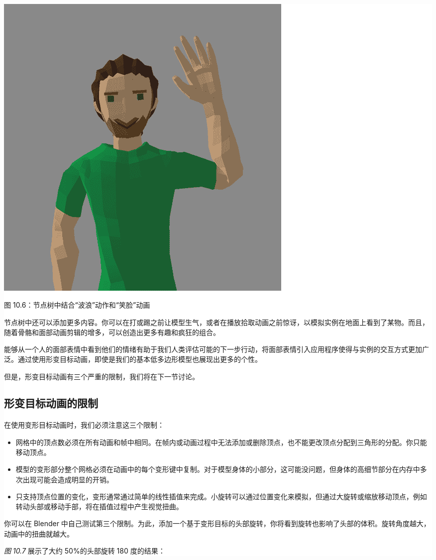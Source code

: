 ![图 10.06_B22428](img/Figure_10.06_B22428.png)

图 10.6：节点树中结合“波浪”动作和“笑脸”动画

节点树中还可以添加更多内容。你可以在打或踢之前让模型生气，或者在播放拾取动画之前惊讶，以模拟实例在地面上看到了某物。而且，随着骨骼和面部动画剪辑的增多，可以创造出更多有趣和疯狂的组合。

能够从一个人的面部表情中看到他们的情绪有助于我们人类评估可能的下一步行动，将面部表情引入应用程序使得与实例的交互方式更加广泛。通过使用形变目标动画，即使是我们的基本低多边形模型也展现出更多的个性。

但是，形变目标动画有三个严重的限制，我们将在下一节讨论。

## 形变目标动画的限制

在使用变形目标动画时，我们必须注意这三个限制：

+   网格中的顶点数必须在所有动画和帧中相同。在帧内或动画过程中无法添加或删除顶点，也不能更改顶点分配到三角形的分配。你只能移动顶点。

+   模型的变形部分整个网格必须在动画中的每个变形键中复制。对于模型身体的小部分，这可能没问题，但身体的高细节部分在内存中多次出现可能会造成明显的开销。

+   只支持顶点位置的变化，变形通常通过简单的线性插值来完成。小旋转可以通过位置变化来模拟，但通过大旋转或缩放移动顶点，例如转动头部或移动手部，将在插值过程中产生视觉扭曲。

你可以在 Blender 中自己测试第三个限制。为此，添加一个基于变形目标的头部旋转，你将看到旋转也影响了头部的体积。旋转角度越大，动画中的扭曲就越大。

*图 10.7* 展示了大约 50%的头部旋转 180 度的结果：
